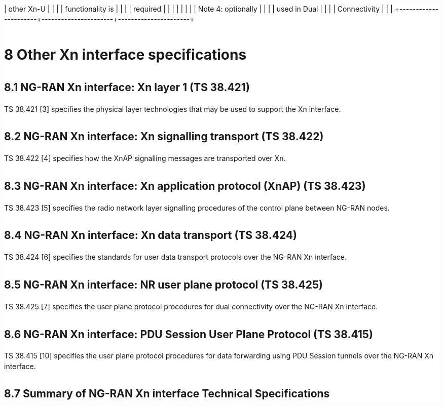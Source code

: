 | other Xn-U           |                      |                      |
| functionality is     |                      |                      |
| required             |                      |                      |
|                      |                      |                      |
| Note 4: optionally   |                      |                      |
| used in Dual         |                      |                      |
| Connectivity         |                      |                      |
+----------------------+----------------------+----------------------+

8 Other Xn interface specifications
===================================

8.1 NG-RAN Xn interface: Xn layer 1 (TS 38.421)
-----------------------------------------------

TS 38.421 \[3\] specifies the physical layer technologies that may be
used to support the Xn interface.

8.2 NG-RAN Xn interface: Xn signalling transport (TS 38.422)
------------------------------------------------------------

TS 38.422 \[4\] specifies how the XnAP signalling messages are
transported over Xn.

8.3 NG-RAN Xn interface: Xn application protocol (XnAP) (TS 38.423)
-------------------------------------------------------------------

TS 38.423 \[5\] specifies the radio network layer signalling procedures
of the control plane between NG-RAN nodes.

8.4 NG-RAN Xn interface: Xn data transport (TS 38.424)
------------------------------------------------------

TS 38.424 \[6\] specifies the standards for user data transport
protocols over the NG-RAN Xn interface.

8.5 NG-RAN Xn interface: NR user plane protocol (TS 38.425)
-----------------------------------------------------------

TS 38.425 \[7\] specifies the user plane protocol procedures for dual
connectivity over the NG-RAN Xn interface.

8.6 NG-RAN Xn interface: PDU Session User Plane Protocol (TS 38.415)
--------------------------------------------------------------------

TS 38.415 \[10\] specifies the user plane protocol procedures for data
forwarding using PDU Session tunnels over the NG-RAN Xn interface.

8.7 Summary of NG-RAN Xn interface Technical Specifications
-----------------------------------------------------------
